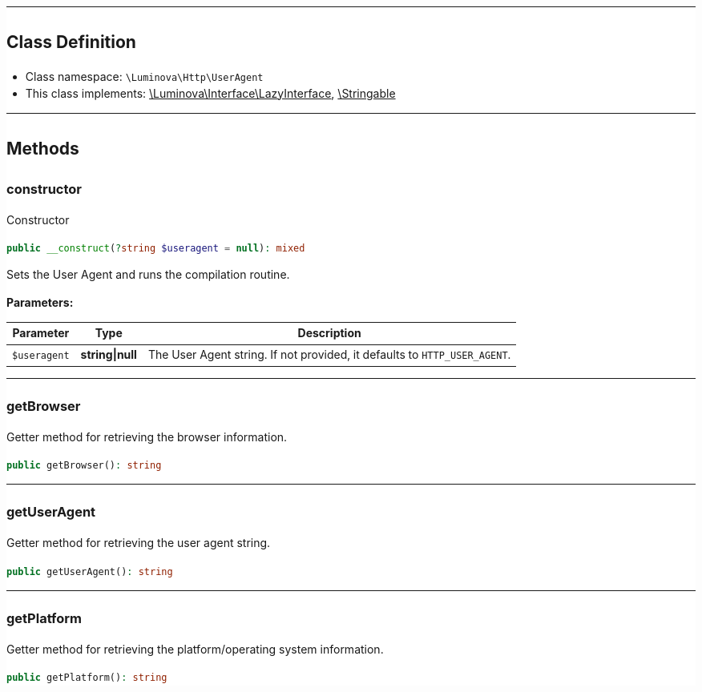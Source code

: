***

## Class Definition

* Class namespace: `\Luminova\Http\UserAgent`
* This class implements: [\Luminova\Interface\LazyInterface](/interface/classes.md#lazyinterface), [\Stringable](https://www.php.net/manual/en/class.stringable.php)

***

## Methods

### constructor

Constructor

```php
public __construct(?string $useragent = null): mixed
```

Sets the User Agent and runs the compilation routine.

**Parameters:**

| Parameter | Type | Description |
|-----------|------|-------------|
| `$useragent` | **string&#124;null** | The User Agent string. If not provided, it defaults to `HTTP_USER_AGENT`. |

***

### getBrowser

Getter method for retrieving the browser information.

```php
public getBrowser(): string
```

***

### getUserAgent

Getter method for retrieving the user agent string.

```php
public getUserAgent(): string
```

***

### getPlatform

Getter method for retrieving the platform/operating system information.

```php
public getPlatform(): string
```
